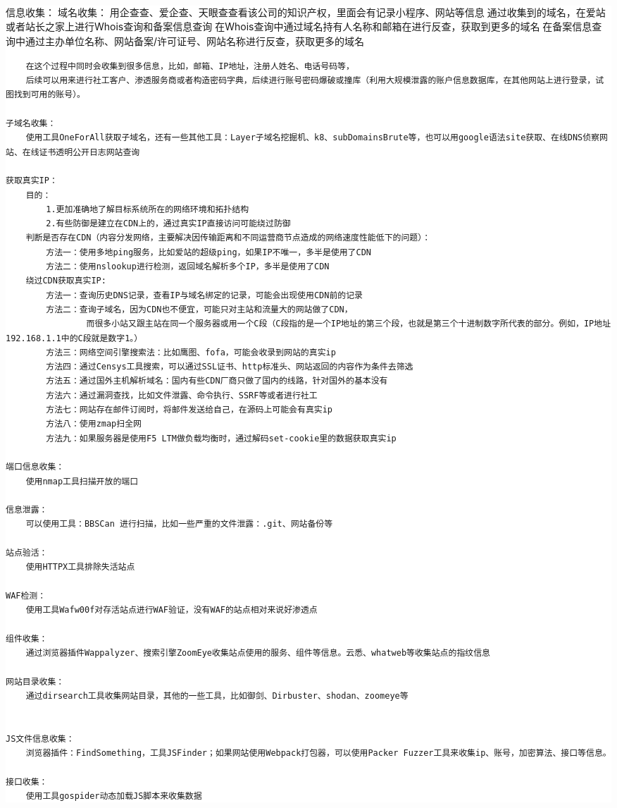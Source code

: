 信息收集：
	域名收集：
		用企查查、爱企查、天眼查查看该公司的知识产权，里面会有记录小程序、网站等信息
		通过收集到的域名，在爱站或者站长之家上进行Whois查询和备案信息查询
		在Whois查询中通过域名持有人名称和邮箱在进行反查，获取到更多的域名
		在备案信息查询中通过主办单位名称、网站备案/许可证号、网站名称进行反查，获取更多的域名
			  
		在这个过程中同时会收集到很多信息，比如，邮箱、IP地址，注册人姓名、电话号码等，
		后续可以用来进行社工客户、渗透服务商或者构造密码字典，后续进行账号密码爆破或撞库（利用大规模泄露的账户信息数据库，在其他网站上进行登录，试图找到可用的账号）。
			  
	子域名收集：
		使用工具OneForAll获取子域名，还有一些其他工具：Layer子域名挖掘机、k8、subDomainsBrute等，也可以用google语法site获取、在线DNS侦察网站、在线证书透明公开日志网站查询
	
	获取真实IP：
		目的：
			1.更加准确地了解目标系统所在的网络环境和拓扑结构
			2.有些防御是建立在CDN上的，通过真实IP直接访问可能绕过防御
		判断是否存在CDN（内容分发网络，主要解决因传输距离和不同运营商节点造成的网络速度性能低下的问题）：
			方法一：使用多地ping服务，比如爱站的超级ping，如果IP不唯一，多半是使用了CDN
			方法二：使用nslookup进行检测，返回域名解析多个IP，多半是使用了CDN
		绕过CDN获取真实IP:
			方法一：查询历史DNS记录，查看IP与域名绑定的记录，可能会出现使用CDN前的记录
			方法二：查询子域名，因为CDN也不便宜，可能只对主站和流量大的网站做了CDN，
					而很多小站又跟主站在同一个服务器或用一个C段（C段指的是一个IP地址的第三个段，也就是第三个十进制数字所代表的部分。例如，IP地址192.168.1.1中的C段就是数字1。）
			方法三：网络空间引擎搜索法：比如鹰图、fofa，可能会收录到网站的真实ip
			方法四：通过Censys工具搜索，可以通过SSL证书、http标准头、网站返回的内容作为条件去筛选
			方法五：通过国外主机解析域名：国内有些CDN厂商只做了国内的线路，针对国外的基本没有
			方法六：通过漏洞查找，比如文件泄露、命令执行、SSRF等或者进行社工
			方法七：网站存在邮件订阅时，将邮件发送给自己，在源码上可能会有真实ip
			方法八：使用zmap扫全网
			方法九：如果服务器是使用F5 LTM做负载均衡时，通过解码set-cookie里的数据获取真实ip
	
	端口信息收集：
		使用nmap工具扫描开放的端口
	
	信息泄露：
		可以使用工具：BBSCan 进行扫描，比如一些严重的文件泄露：.git、网站备份等
	
	站点验活：
		使用HTTPX工具排除失活站点
		
	WAF检测：
		使用工具Wafw00f对存活站点进行WAF验证，没有WAF的站点相对来说好渗透点
		
	组件收集：
		通过浏览器插件Wappalyzer、搜索引擎ZoomEye收集站点使用的服务、组件等信息。云悉、whatweb等收集站点的指纹信息
		
	网站目录收集：
		通过dirsearch工具收集网站目录，其他的一些工具，比如御剑、Dirbuster、shodan、zoomeye等
			
		
	JS文件信息收集：
		浏览器插件：FindSomething，工具JSFinder；如果网站使用Webpack打包器，可以使用Packer Fuzzer工具来收集ip、账号，加密算法、接口等信息。
		
	接口收集：
		使用工具gospider动态加载JS脚本来收集数据
 